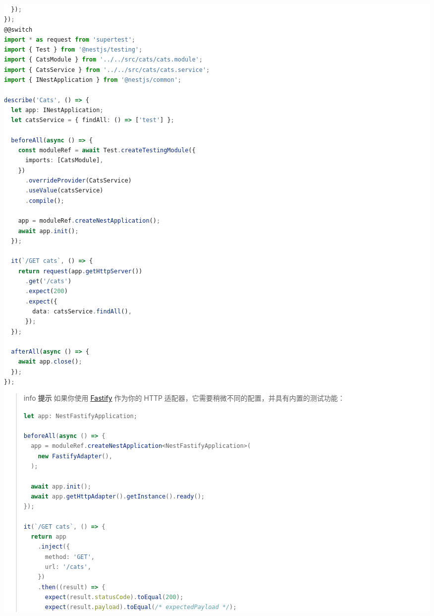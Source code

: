 ```typescript
  });
});
@@switch
import * as request from 'supertest';
import { Test } from '@nestjs/testing';
import { CatsModule } from '../../src/cats/cats.module';
import { CatsService } from '../../src/cats/cats.service';
import { INestApplication } from '@nestjs/common';

describe('Cats', () => {
  let app: INestApplication;
  let catsService = { findAll: () => ['test'] };

  beforeAll(async () => {
    const moduleRef = await Test.createTestingModule({
      imports: [CatsModule],
    })
      .overrideProvider(CatsService)
      .useValue(catsService)
      .compile();

    app = moduleRef.createNestApplication();
    await app.init();
  });

  it(`/GET cats`, () => {
    return request(app.getHttpServer())
      .get('/cats')
      .expect(200)
      .expect({
        data: catsService.findAll(),
      });
  });

  afterAll(async () => {
    await app.close();
  });
});
```

> info **提示** 如果你使用 [Fastify](/techniques/performance) 作为你的 HTTP 适配器，它需要稍微不同的配置，并具有内置的测试功能：
>
> ```ts
> let app: NestFastifyApplication;
>
> beforeAll(async () => {
>   app = moduleRef.createNestApplication<NestFastifyApplication>(
>     new FastifyAdapter(),
>   );
>
>   await app.init();
>   await app.getHttpAdapter().getInstance().ready();
> });
>
> it(`/GET cats`, () => {
>   return app
>     .inject({
>       method: 'GET',
>       url: '/cats',
>     })
>     .then((result) => {
>       expect(result.statusCode).toEqual(200);
>       expect(result.payload).toEqual(/* expectedPayload */);